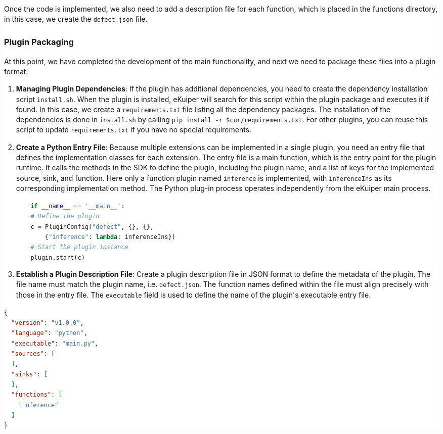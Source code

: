 Once the code is implemented, we also need to add a description file for each function, which is placed in the functions directory, in this case, we create the `defect.json` file.

### Plugin Packaging

At this point, we have completed the development of the main functionality, and next we need to package these files into a plugin format:

1. **Managing Plugin Dependencies**: If the plugin has additional dependencies, you need to create the dependency installation script `install.sh`. When the plugin is installed, eKuiper will search for this script within the plugin package and executes it if found. In this case, we create a `requirements.txt` file listing all the dependency packages. The installation of the dependencies is done in `install.sh` by calling `pip install -r $cur/requirements.txt`. For other plugins, you can reuse this script to update `requirements.txt` if you have no special requirements.
2. **Create a Python Entry File**: Because multiple extensions can be implemented in a single plugin, you need an entry file that defines the implementation classes for each extension. The entry file is a main function, which is the entry point for the plugin runtime. It calls the methods in the SDK to define the plugin, including the plugin name, and a list of keys for the implemented source, sink, and function. Here only a function plugin named `inference` is implemented, with `inferenceIns` as its corresponding implementation method. The Python plug-in process operates independently from the eKuiper main process.

    ```python
        if __name__ == '__main__':
        # Define the plugin
        c = PluginConfig("defect", {}, {},
            {"inference": lambda: inferenceIns})
        # Start the plugin instance
        plugin.start(c)
    ```

3. **Establish a Plugin Description File**: Create a plugin description file in JSON format to define the metadata of the plugin. The file name must match the plugin name, i.e. `defect.json`. The function names defined within the file must align precisely with those in the entry file. The `executable` field is used to define the name of the plugin's executable entry file.

```json
{
  "version": "v1.0.0",
  "language": "python",
  "executable": "main.py",
  "sources": [
  ],
  "sinks": [
  ],
  "functions": [
    "inference"
  ]
}
```
